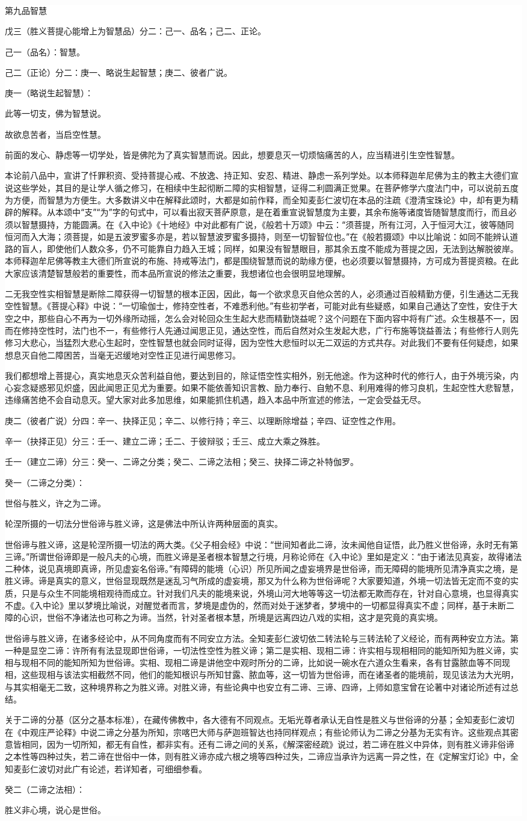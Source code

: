 第九品智慧

戊三（胜义菩提心能增上为智慧品）分二：己一、品名；己二、正论。

己一（品名）：智慧。

己二（正论）分二：庚一、略说生起智慧；庚二、彼者广说。

庚一（略说生起智慧）：

此等一切支，佛为智慧说。

故欲息苦者，当启空性慧。

前面的发心、静虑等一切学处，皆是佛陀为了真实智慧而说。因此，想要息灭一切烦恼痛苦的人，应当精进引生空性智慧。

本论前八品中，宣讲了忏罪积资、受持菩提心戒、不放逸、持正知、安忍、精进、静虑一系列学处。以本师释迦牟尼佛为主的教主大德们宣说这些学处，其目的是让学人循之修习，在相续中生起彻断二障的实相智慧，证得二利圆满正觉果。在菩萨修学六度法门中，可以说前五度为方便，而智慧为方便生。大多数讲义中在解释此颂时，大都是如前作释，而全知麦彭仁波切在本品的注疏《澄清宝珠论》中，却有更为精辟的解释。从本颂中“支”“为”字的句式中，可以看出寂天菩萨原意，是在着重宣说智慧度为主要，其余布施等诸度皆随智慧度而行，而且必须以智慧摄持，方能圆满。在《入中论》《十地经》中对此都有广说，《般若十万颂》中云：“须菩提，所有江河，入于恒河大江，彼等随同恒河而入大海；须菩提，如是五波罗蜜多亦是，若以智慧波罗蜜多摄持，则至一切智智位也。”在《般若摄颂》中以比喻说：如同不能辨认道路的盲人，即使他们人数众多，仍不可能靠自力趋入王城；同样，如果没有智慧眼目，那其余五度不能成为菩提之因，无法到达解脱彼岸。本师释迦牟尼佛等教主大德们所宣说的布施、持戒等法门，都是围绕智慧而说的助缘方便，也必须要以智慧摄持，方可成为菩提资粮。在此大家应该清楚智慧般若的重要性，而本品所宣说的修法之重要，我想诸位也会很明显地理解。

二无我空性实相智慧是断除二障获得一切智慧的根本正因，因此，每一个欲求息灭自他众苦的人，必须通过百般精勤方便，引生通达二无我空性智慧。《菩提心释》中说：“一切瑜伽士，修持空性者，不难悉利他。”有些初学者，可能对此有些疑惑，如果自己通达了空性，安住于大空之中，那些自心不再为一切外缘所动摇，怎么会对轮回众生生起大悲而精勤饶益呢？这个问题在下面内容中将有广述。众生根基不一，因而在修持空性时，法门也不一，有些修行人先通过闻思正见，通达空性，而后自然对众生发起大悲，广行布施等饶益善法；有些修行人则先修习大悲心，当猛烈大悲心生起时，空性智慧也就会同时证得，因为空性大悲恒时以无二双运的方式共存。对此我们不要有任何疑虑，如果想息灭自他二障困苦，当毫无迟缓地对空性正见进行闻思修习。

我们都想增上菩提心，真实地息灭众苦利益自他，要达到目的，除证悟空性实相外，别无他途。作为这种时代的修行人，由于外境污染，内心妄念疑惑邪见炽盛，因此闻思正见尤为重要。如果不能依善知识言教、励力奉行、自勉不息、利用难得的修习良机，生起空性大悲智慧，违缘痛苦绝不会自动息灭。望大家对此多加思维，如果能抓住机遇，趋入本品中所宣述的修法，一定会受益无尽。

庚二（彼者广说）分四：辛一、抉择正见；辛二、以修行持；辛三、以理断除增益；辛四、证空性之作用。

辛一（抉择正见）分三：壬一、建立二谛；壬二、于彼辩驳；壬三、成立大乘之殊胜。

壬一（建立二谛）分三：癸一、二谛之分类；癸二、二谛之法相；癸三、抉择二谛之补特伽罗。

癸一（二谛之分类）：

世俗与胜义，许之为二谛。

轮涅所摄的一切法分世俗谛与胜义谛，这是佛法中所认许两种层面的真实。

世俗谛与胜义谛，这是轮涅所摄一切法的两大类。《父子相会经》中说：“世间知者此二谛，汝未闻他自证悟，此乃胜义世俗谛，永时无有第三谛。”所谓世俗谛即是一般凡夫的心境，而胜义谛是圣者根本智慧之行境，月称论师在《入中论》里如是定义：“由于诸法见真妄，故得诸法二种体，说见真境即真谛，所见虚妄名俗谛。”有障碍的能境（心识）所见所闻之虚妄境界是世俗谛，而无障碍的能境所见清净真实之境，是胜义谛。谛是真实的意义，世俗显现既然是迷乱习气所成的虚妄境，那又为什么称为世俗谛呢？大家要知道，外境一切法皆无定而不变的实质，只是与众生不同能境相观待而成立。针对我们凡夫的能境来说，外境山河大地等等这一切法都无欺而存在，针对自心意境，也显得真实不虚。《入中论》里以梦境比喻说，对醒觉者而言，梦境是虚伪的，然而对处于迷梦者，梦境中的一切都显得真实不虚；同样，基于未断二障的心识，世俗不净诸法也可称之为谛。当然，针对圣者根本慧，所境是远离四边八戏的实相，这才是究竟的真实境。

世俗谛与胜义谛，在诸多经论中，从不同角度而有不同安立方法。全知麦彭仁波切依二转法轮与三转法轮了义经论，而有两种安立方法。第一种是显空二谛：许所有有法显现即世俗谛，一切法性空性为胜义谛；第二是实相、现相二谛：许实相与现相相同的能知所知为胜义谛，实相与现相不同的能知所知为世俗谛。实相、现相二谛是讲他空中观时所分的二谛，比如说一碗水在六道众生看来，各有甘露脓血等不同现相，这些现相与该法实相截然不同，他们的能知根识与所知甘露、脓血等，这一切皆为世俗谛，而在诸圣者的能境前，现见该法为大光明，与其实相毫无二致，这种境界称之为胜义谛。对胜义谛，有些论典中也安立有二谛、三谛、四谛，上师如意宝曾在论著中对诸论所述有过总结。

关于二谛的分基（区分之基本标准），在藏传佛教中，各大德有不同观点。无垢光尊者承认无自性是胜义与世俗谛的分基；全知麦彭仁波切在《中观庄严论释》中说二谛之分基为所知，宗喀巴大师与萨迦班智达也持同样观点；有些论师认为二谛之分基为无实有许。这些观点其密意皆相同，因为一切所知，都无有自性，都非实有。还有二谛之间的关系，《解深密经疏》说过，若二谛在胜义中异体，则有胜义谛非俗谛之本性等四种过失，若二谛在世俗中一体，则有胜义谛亦成六根之境等四种过失，二谛应当承许为远离一异之性，在《定解宝灯论》中，全知麦彭仁波切对此广有论述，若详知者，可细细参看。

癸二（二谛之法相）：

胜义非心境，说心是世俗。
